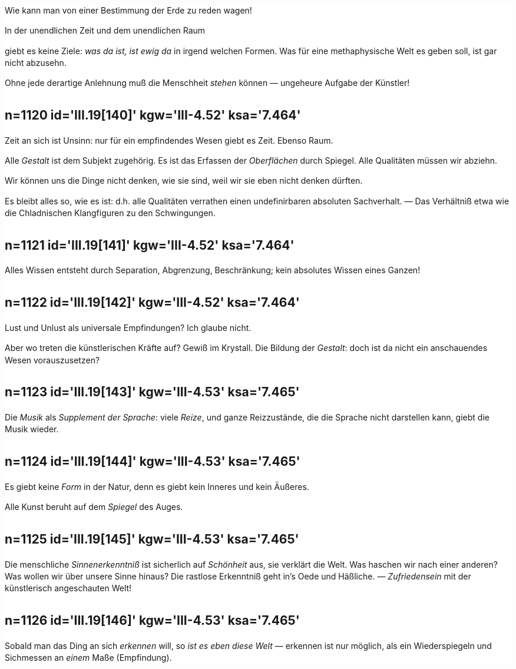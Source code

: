 Wie kann man von einer Bestimmung der Erde zu reden wagen!

In der unendlichen Zeit und dem unendlichen Raum

giebt es keine Ziele: *was da ist, ist ewig da* in irgend welchen Formen. Was für eine methaphysische Welt es geben soll, ist gar nicht abzusehn.

Ohne jede derartige Anlehnung muß die Menschheit *stehen* können — ungeheure Aufgabe der Künstler!

## n=1120 id='III.19[140]' kgw='III-4.52' ksa='7.464'

Zeit an sich ist Unsinn: nur für ein empfindendes Wesen giebt es Zeit. Ebenso Raum.

Alle *Gestalt* ist dem Subjekt zugehörig. Es ist das Erfassen der *Oberflächen* durch Spiegel. Alle Qualitäten müssen wir abziehn.

Wir können uns die Dinge nicht denken, wie sie sind, weil wir sie eben nicht denken dürften.

Es bleibt alles so, wie es ist: d.h. alle Qualitäten verrathen einen undefinirbaren absoluten Sachverhalt. — Das Verhältniß etwa wie die Chladnischen Klangfiguren zu den Schwingungen.

## n=1121 id='III.19[141]' kgw='III-4.52' ksa='7.464'

Alles Wissen entsteht durch Separation, Abgrenzung, Beschränkung; kein absolutes Wissen eines Ganzen!

## n=1122 id='III.19[142]' kgw='III-4.52' ksa='7.464'

Lust und Unlust als universale Empfindungen? Ich glaube nicht.

Aber wo treten die künstlerischen Kräfte auf? Gewiß im Krystall. Die Bildung der *Gestalt*: doch ist da nicht ein anschauendes Wesen vorauszusetzen?

## n=1123 id='III.19[143]' kgw='III-4.53' ksa='7.465'

Die *Musik* als *Supplement der Sprache*: viele *Reize*, und ganze Reizzustände, die die Sprache nicht darstellen kann, giebt die Musik wieder.

## n=1124 id='III.19[144]' kgw='III-4.53' ksa='7.465'

Es giebt keine *Form* in der Natur, denn es giebt kein Inneres und kein Äußeres.

Alle Kunst beruht auf dem *Spiegel* des Auges.

## n=1125 id='III.19[145]' kgw='III-4.53' ksa='7.465'

Die menschliche *Sinnenerkenntniß* ist sicherlich auf *Schönheit* aus, sie verklärt die Welt. Was haschen wir nach einer anderen? Was wollen wir über unsere Sinne hinaus? Die rastlose Erkenntniß geht in’s Oede und Häßliche. — *Zufriedensein* mit der künstlerisch angeschauten Welt!

## n=1126 id='III.19[146]' kgw='III-4.53' ksa='7.465'

Sobald man das Ding an sich *erkennen* will, so *ist es eben diese Welt* — erkennen ist nur möglich, als ein Wiederspiegeln und Sichmessen an *einem* Maße (Empfindung).
